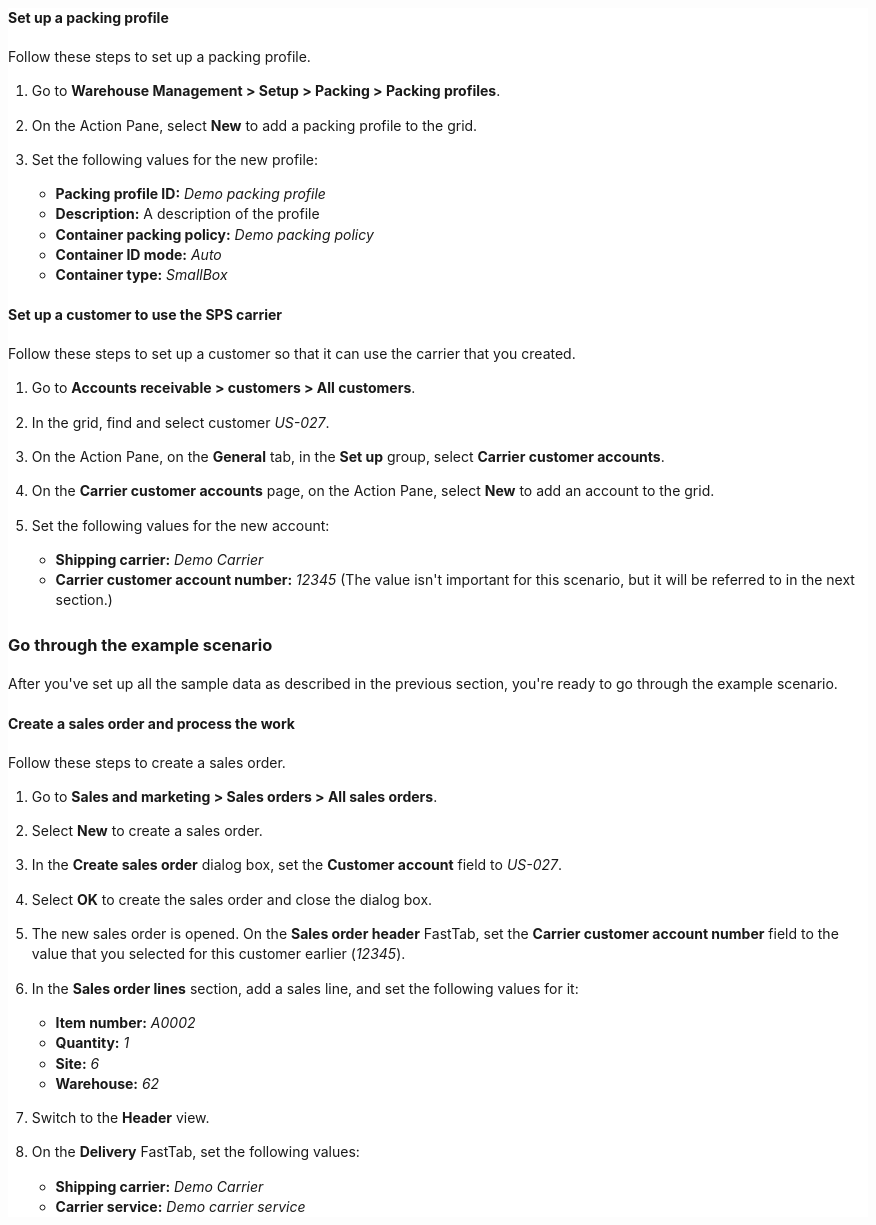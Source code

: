 #### Set up a packing profile

Follow these steps to set up a packing profile.

1. Go to **Warehouse Management \> Setup \> Packing \> Packing profiles**.
1. On the Action Pane, select **New** to add a packing profile to the grid.
1. Set the following values for the new profile:

    - **Packing profile ID:** *Demo packing profile*
    - **Description:** A description of the profile
    - **Container packing policy:** *Demo packing policy*
    - **Container ID mode:** *Auto*
    - **Container type:** *SmallBox*

#### Set up a customer to use the SPS carrier

Follow these steps to set up a customer so that it can use the carrier that you created.

1. Go to **Accounts receivable \> customers \> All customers**.
1. In the grid, find and select customer *US-027*.
1. On the Action Pane, on the **General** tab, in the **Set up** group, select **Carrier customer accounts**.
1. On the **Carrier customer accounts** page, on the Action Pane, select **New** to add an account to the grid.
1. Set the following values for the new account:

    - **Shipping carrier:** *Demo Carrier*
    - **Carrier customer account number:** *12345* (The value isn't important for this scenario, but it will be referred to in the next section.)

### Go through the example scenario

After you've set up all the sample data as described in the previous section, you're ready to go through the example scenario.

#### Create a sales order and process the work

Follow these steps to create a sales order.

1. Go to **Sales and marketing \> Sales orders \> All sales orders**.
1. Select **New** to create a sales order.
1. In the **Create sales order** dialog box, set the **Customer account** field to *US-027*.
1. Select **OK** to create the sales order and close the dialog box.
1. The new sales order is opened. On the **Sales order header** FastTab, set the **Carrier customer account number** field to the value that you selected for this customer earlier (*12345*).
1. In the **Sales order lines** section, add a sales line, and set the following values for it:

    - **Item number:** *A0002*
    - **Quantity:** *1*
    - **Site:** *6*
    - **Warehouse:** *62*

1. Switch to the **Header** view.
1. On the **Delivery** FastTab, set the following values:

    - **Shipping carrier:** *Demo Carrier*
    - **Carrier service:** *Demo carrier service*
